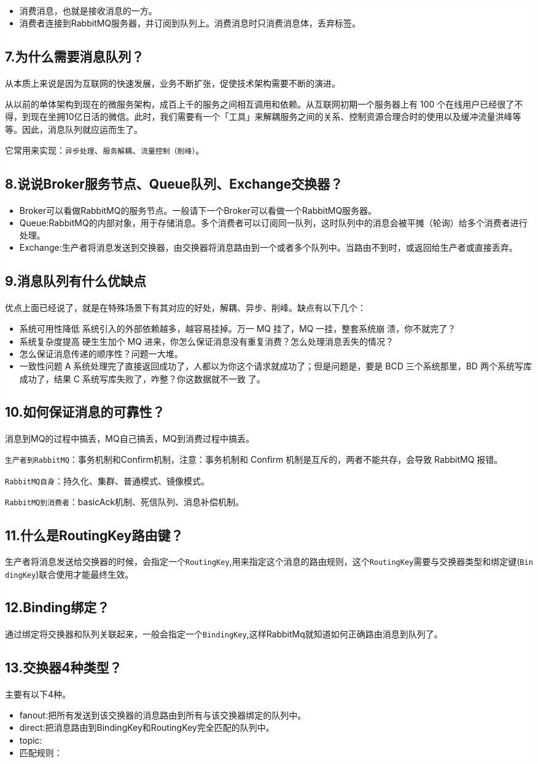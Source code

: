 - 消费消息，也就是接收消息的一方。
- 消费者连接到RabbitMQ服务器，并订阅到队列上。消费消息时只消费消息体，丢弃标签。

## 7.为什么需要消息队列？

从本质上来说是因为互联网的快速发展，业务不断扩张，促使技术架构需要不断的演进。

从以前的单体架构到现在的微服务架构，成百上千的服务之间相互调用和依赖。从互联网初期一个服务器上有 100 个在线用户已经很了不得，到现在坐拥10亿日活的微信。此时，我们需要有一个「工具」来解耦服务之间的关系、控制资源合理合时的使用以及缓冲流量洪峰等等。因此，消息队列就应运而生了。

它常用来实现：`异步处理`、`服务解耦`、`流量控制（削峰）`。

## 8.说说Broker服务节点、Queue队列、Exchange交换器？

- Broker可以看做RabbitMQ的服务节点。一般请下一个Broker可以看做一个RabbitMQ服务器。
- Queue:RabbitMQ的内部对象，用于存储消息。多个消费者可以订阅同一队列，这时队列中的消息会被平摊（轮询）给多个消费者进行处理。
- Exchange:生产者将消息发送到交换器，由交换器将消息路由到一个或者多个队列中。当路由不到时，或返回给生产者或直接丢弃。

## 9.消息队列有什么优缺点

优点上面已经说了，就是在特殊场景下有其对应的好处，解耦、异步、削峰。缺点有以下几个：

- 系统可用性降低 系统引入的外部依赖越多，越容易挂掉。万一 MQ 挂了，MQ 一挂，整套系统崩 溃，你不就完了？
- 系统复杂度提高 硬生生加个 MQ 进来，你怎么保证消息没有重复消费？怎么处理消息丢失的情况？
- 怎么保证消息传递的顺序性？问题一大堆。
- 一致性问题 A 系统处理完了直接返回成功了，人都以为你这个请求就成功了；但是问题是，要是 BCD 三个系统那里，BD 两个系统写库成功了，结果 C 系统写库失败了，咋整？你这数据就不一致 了。

## 10.如何保证消息的可靠性？

消息到MQ的过程中搞丢，MQ自己搞丢，MQ到消费过程中搞丢。

`生产者到RabbitMQ`：事务机制和Confirm机制，注意：事务机制和 Confirm 机制是互斥的，两者不能共存，会导致 RabbitMQ 报错。

`RabbitMQ自身`：持久化、集群、普通模式、镜像模式。

`RabbitMQ到消费者`：basicAck机制、死信队列、消息补偿机制。

## 11.什么是RoutingKey路由键？

生产者将消息发送给交换器的时候，会指定一个`RoutingKey`,用来指定这个消息的路由规则，这个`RoutingKey`需要与交换器类型和绑定键(`BindingKey`)联合使用才能最终生效。

## 12.Binding绑定？

通过绑定将交换器和队列关联起来，一般会指定一个`BindingKey`,这样RabbitMq就知道如何正确路由消息到队列了。

## 13.交换器4种类型？

主要有以下4种。

- fanout:把所有发送到该交换器的消息路由到所有与该交换器绑定的队列中。
- direct:把消息路由到BindingKey和RoutingKey完全匹配的队列中。
- topic:
- 匹配规则：
